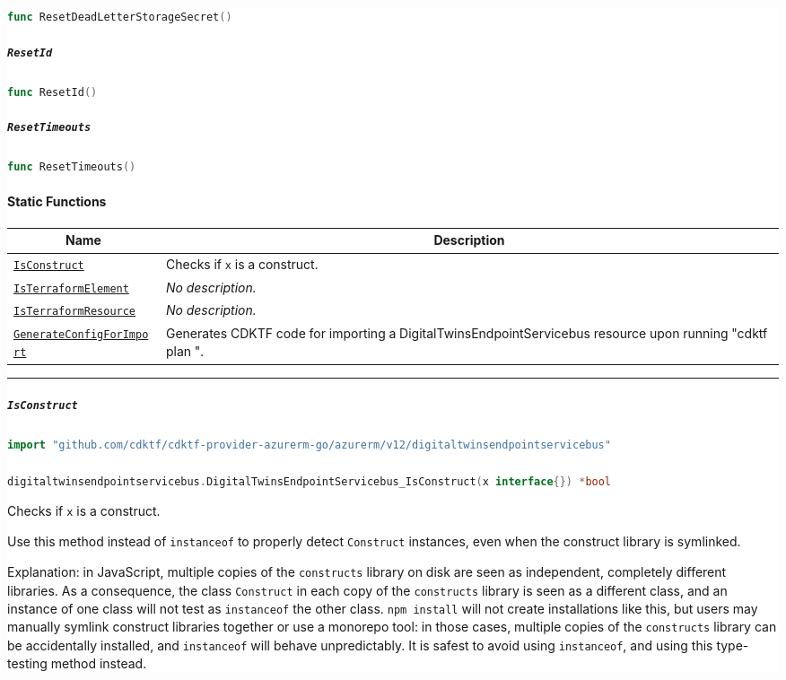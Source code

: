 ```go
func ResetDeadLetterStorageSecret()
```

##### `ResetId` <a name="ResetId" id="@cdktf/provider-azurerm.digitalTwinsEndpointServicebus.DigitalTwinsEndpointServicebus.resetId"></a>

```go
func ResetId()
```

##### `ResetTimeouts` <a name="ResetTimeouts" id="@cdktf/provider-azurerm.digitalTwinsEndpointServicebus.DigitalTwinsEndpointServicebus.resetTimeouts"></a>

```go
func ResetTimeouts()
```

#### Static Functions <a name="Static Functions" id="Static Functions"></a>

| **Name** | **Description** |
| --- | --- |
| <code><a href="#@cdktf/provider-azurerm.digitalTwinsEndpointServicebus.DigitalTwinsEndpointServicebus.isConstruct">IsConstruct</a></code> | Checks if `x` is a construct. |
| <code><a href="#@cdktf/provider-azurerm.digitalTwinsEndpointServicebus.DigitalTwinsEndpointServicebus.isTerraformElement">IsTerraformElement</a></code> | *No description.* |
| <code><a href="#@cdktf/provider-azurerm.digitalTwinsEndpointServicebus.DigitalTwinsEndpointServicebus.isTerraformResource">IsTerraformResource</a></code> | *No description.* |
| <code><a href="#@cdktf/provider-azurerm.digitalTwinsEndpointServicebus.DigitalTwinsEndpointServicebus.generateConfigForImport">GenerateConfigForImport</a></code> | Generates CDKTF code for importing a DigitalTwinsEndpointServicebus resource upon running "cdktf plan <stack-name>". |

---

##### `IsConstruct` <a name="IsConstruct" id="@cdktf/provider-azurerm.digitalTwinsEndpointServicebus.DigitalTwinsEndpointServicebus.isConstruct"></a>

```go
import "github.com/cdktf/cdktf-provider-azurerm-go/azurerm/v12/digitaltwinsendpointservicebus"

digitaltwinsendpointservicebus.DigitalTwinsEndpointServicebus_IsConstruct(x interface{}) *bool
```

Checks if `x` is a construct.

Use this method instead of `instanceof` to properly detect `Construct`
instances, even when the construct library is symlinked.

Explanation: in JavaScript, multiple copies of the `constructs` library on
disk are seen as independent, completely different libraries. As a
consequence, the class `Construct` in each copy of the `constructs` library
is seen as a different class, and an instance of one class will not test as
`instanceof` the other class. `npm install` will not create installations
like this, but users may manually symlink construct libraries together or
use a monorepo tool: in those cases, multiple copies of the `constructs`
library can be accidentally installed, and `instanceof` will behave
unpredictably. It is safest to avoid using `instanceof`, and using
this type-testing method instead.
